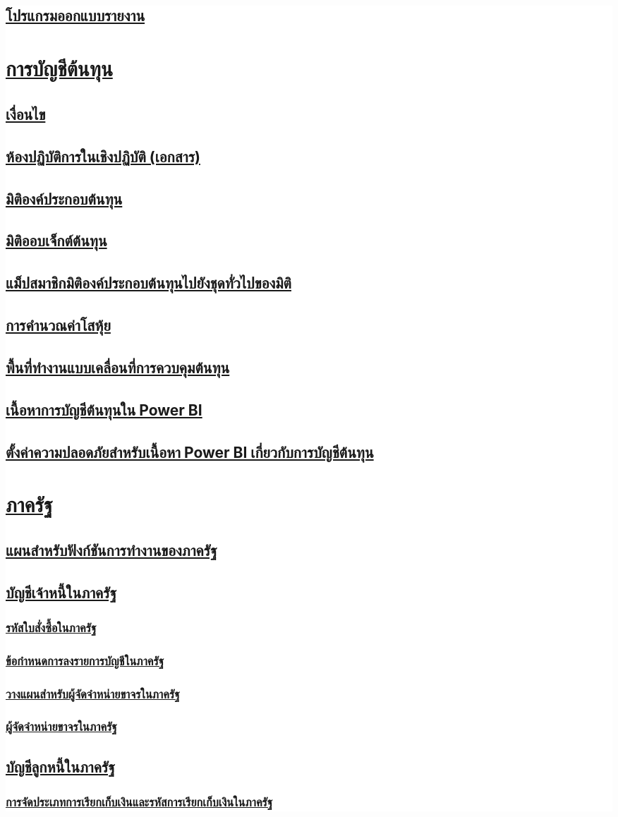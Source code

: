 ## [โปรแกรมออกแบบรายงาน](/dynamics365/operations/dev-itpro/analytics/report-designer-interface?toc=/dynamics365/operations/financials/toc.json)
# [การบัญชีต้นทุน](cost-accounting/cost-accounting-home-page.md)
## [เงื่อนไข](cost-accounting/terms-cost-accounting.md)
## [ห้องปฏิบัติการในเชิงปฏิบัติ (เอกสาร)](https://mbs.microsoft.com/customersource/northamerica/AX/learning/documentation/white-papers/msd365optgtstcostacc)
## [มิติองค์ประกอบต้นทุน](cost-accounting/cost-elements.md)
## [มิติออบเจ็กต์ต้นทุน](cost-accounting/cost-objects.md)
## [แม็ปสมาชิกมิติองค์ประกอบต้นทุนไปยังชุดทั่วไปของมิติ](cost-accounting/map-cost-elements-dimension-members.md)
## [การคำนวณค่าโสหุ้ย](cost-accounting/overhead-calculation.md)
## [พื้นที่ทำงานแบบเคลื่อนที่การควบคุมต้นทุน](cost-accounting/cost-controlling-mobile-workspace.md)
## [เนื้อหาการบัญชีต้นทุนใน Power BI](/dynamics365/operations/dev-itpro/analytics/cost-accounting-analysis-content-pack?toc=/dynamics365/operations/financials/toc.json)
## [ตั้งค่าความปลอดภัยสำหรับเนื้อหา Power BI เกี่ยวกับการบัญชีต้นทุน](/dynamics365/operations/dev-itpro/analytics/setup-security-cost-accounting-content-pack?toc=/dynamics365/operations/financials/toc.json)
# [ภาครัฐ](public-sector/public-sector-functionality.md)
## [แผนสำหรับฟังก์ชันการทำงานของภาครัฐ](public-sector/plan-public-sector-functionality.md)
## [บัญชีเจ้าหนี้ในภาครัฐ](public-sector/accounts-payable-public-sector.md)
### [รหัสใบสั่งซื้อในภาครัฐ](public-sector/purchase-order-codes-public-sector.md)
### [ข้อกำหนดการลงรายการบัญชีในภาครัฐ](public-sector/posting-definitions-public-sector.md)
### [วางแผนสำหรับผู้จัดจำหน่ายขาจรในภาครัฐ](public-sector/plan-one-time-vendors-public-sector.md)
### [ผู้จัดจำหน่ายขาจรในภาครัฐ](public-sector/one-time-vendors-public-sector.md)
## [บัญชีลูกหนี้ในภาครัฐ](public-sector/accounts-receivable-public-sector.md)
### [การจัดประเภทการเรียกเก็บเงินและรหัสการเรียกเก็บเงินในภาครัฐ](public-sector/billing-classifications-billing-codes-public-sector.md)